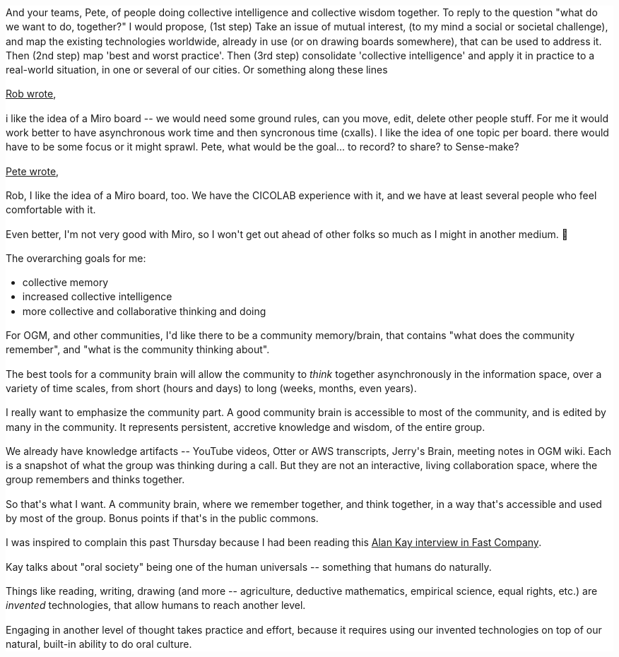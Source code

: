 And your teams, Pete, of people doing collective intelligence and collective wisdom together. To reply to the question "what do we want to do, together?" I would propose, (1st step) Take an issue of mutual interest, (to my mind a social or societal challenge), and map the existing technologies worldwide, already in use (or on drawing boards somewhere), that can be used to address it. Then (2nd step) map 'best and worst practice'. Then (3rd step) consolidate 'collective intelligence' and apply it in practice to a real-world situation, in one or several of our cities. Or something along these lines

[Rob wrote](https://chat.collectivesensecommons.org/agora/pl/jj6nzm3gatr1inecwqb7asx3rc),

i like the idea of a Miro board -- we would need some ground rules, can you move, edit, delete other people stuff. For me it would work better to have asynchronous work time and then syncronous time (cxalls). I like the idea of one topic per board. there would have to be some focus or it might sprawl. Pete, what would be the goal... to record? to share? to Sense-make?

[Pete wrote](https://chat.collectivesensecommons.org/agora/pl/jwfzgkwakpyhtpc19jrfiufpjo),

Rob, I like the idea of a Miro board, too. We have the CICOLAB experience with it, and we have at least several people who feel comfortable with it.

Even better, I'm not very good with Miro, so I won't get out ahead of other folks so much as I might in another medium. :slightly_smiling_face:

The overarching goals for me:

-   collective memory
-   increased collective intelligence
-   more collective and collaborative thinking and doing

For OGM, and other communities, I'd like there to be a community memory/brain, that contains "what does the community remember", and "what is the community thinking about".

The best tools for a community brain will allow the community to _think_ together asynchronously in the information space, over a variety of time scales, from short (hours and days) to long (weeks, months, even years).

I really want to emphasize the community part. A good community brain is accessible to most of the community, and is edited by many in the community. It represents persistent, accretive knowledge and wisdom, of the entire group.

We already have knowledge artifacts -- YouTube videos, Otter or AWS transcripts, Jerry's Brain, meeting notes in OGM wiki. Each is a snapshot of what the group was thinking during a call. But they are not an interactive, living collaboration space, where the group remembers and thinks together.

So that's what I want. A community brain, where we remember together, and think together, in a way that's accessible and used by most of the group. Bonus points if that's in the public commons.

I was inspired to complain this past Thursday because I had been reading this [Alan Kay interview in Fast Company](https://www.fastcompany.064/what-alan-kay-thinks-about-the-iphone-and-technology-now).

Kay talks about "oral society" being one of the human universals -- something that humans do naturally.

Things like reading, writing, drawing (and more -- agriculture, deductive mathematics, empirical science, equal rights, etc.) are _invented_ technologies, that allow humans to reach another level.

Engaging in another level of thought takes practice and effort, because it requires using our invented technologies on top of our natural, built-in ability to do oral culture.
